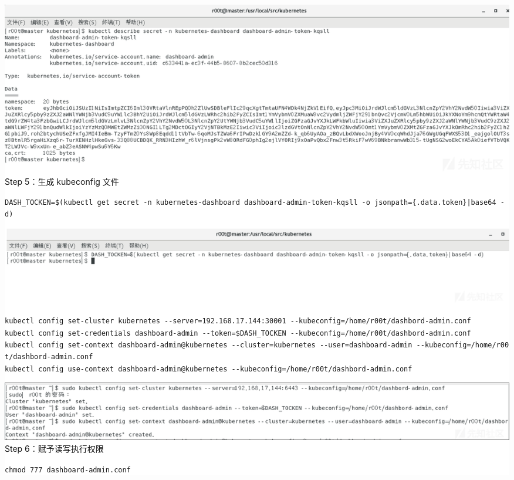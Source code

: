 [![](assets/1701826061-58e8c4bcca438124d8342f84f7eabf99.png)](https://xzfile.aliyuncs.com/media/upload/picture/20231025172540-76dbad20-7318-1.png)  
Step 5：生成 kubeconfig 文件

```plain
DASH_TOCKEN=$(kubectl get secret -n kubernetes-dashboard dashboard-admin-token-kqsll -o jsonpath={.data.token}|base64 -d)
```

[![](assets/1701826061-d997c208c9adf95d8af83b6423821e15.png)](https://xzfile.aliyuncs.com/media/upload/picture/20231025172600-827ef8b2-7318-1.png)

```plain
kubectl config set-cluster kubernetes --server=192.168.17.144:30001 --kubeconfig=/home/r00t/dashbord-admin.conf
kubectl config set-credentials dashboard-admin --token=$DASH_TOCKEN --kubeconfig=/home/r00t/dashbord-admin.conf
kubectl config set-context dashboard-admin@kubernetes --cluster=kubernetes --user=dashboard-admin --kubeconfig=/home/r00t/dashbord-admin.conf
kubectl config use-context dashboard-admin@kubernetes --kubeconfig=/home/r00t/dashbord-admin.conf
```

[![](assets/1701826061-0b3728f2ac64d3f859f6df354b74cb3e.png)](https://xzfile.aliyuncs.com/media/upload/picture/20231025172615-8b7823a8-7318-1.png)  
Step 6：赋予读写执行权限

```plain
chmod 777 dashboard-admin.conf
```
